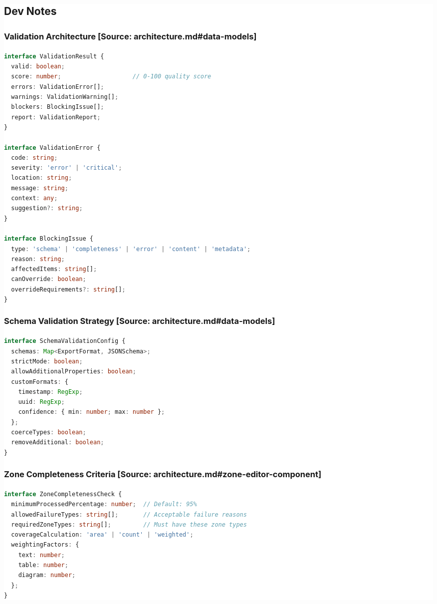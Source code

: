 ## Dev Notes

### Validation Architecture [Source: architecture.md#data-models]
```typescript
interface ValidationResult {
  valid: boolean;
  score: number;                    // 0-100 quality score
  errors: ValidationError[];
  warnings: ValidationWarning[];
  blockers: BlockingIssue[];
  report: ValidationReport;
}

interface ValidationError {
  code: string;
  severity: 'error' | 'critical';
  location: string;
  message: string;
  context: any;
  suggestion?: string;
}

interface BlockingIssue {
  type: 'schema' | 'completeness' | 'error' | 'content' | 'metadata';
  reason: string;
  affectedItems: string[];
  canOverride: boolean;
  overrideRequirements?: string[];
}
```

### Schema Validation Strategy [Source: architecture.md#data-models]
```typescript
interface SchemaValidationConfig {
  schemas: Map<ExportFormat, JSONSchema>;
  strictMode: boolean;
  allowAdditionalProperties: boolean;
  customFormats: {
    timestamp: RegExp;
    uuid: RegExp;
    confidence: { min: number; max: number };
  };
  coerceTypes: boolean;
  removeAdditional: boolean;
}
```

### Zone Completeness Criteria [Source: architecture.md#zone-editor-component]
```typescript
interface ZoneCompletenessCheck {
  minimumProcessedPercentage: number;  // Default: 95%
  allowedFailureTypes: string[];       // Acceptable failure reasons
  requiredZoneTypes: string[];         // Must have these zone types
  coverageCalculation: 'area' | 'count' | 'weighted';
  weightingFactors: {
    text: number;
    table: number;
    diagram: number;
  };
}
```